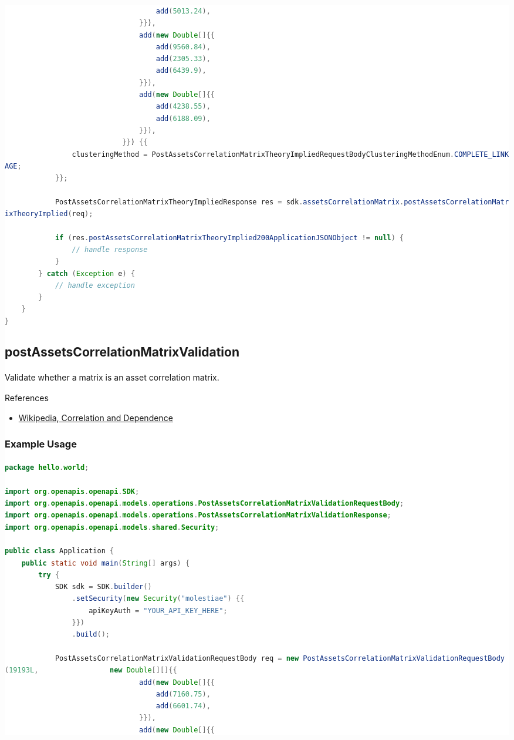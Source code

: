 ```java
                                    add(5013.24),
                                }}),
                                add(new Double[]{{
                                    add(9560.84),
                                    add(2305.33),
                                    add(6439.9),
                                }}),
                                add(new Double[]{{
                                    add(4238.55),
                                    add(6188.09),
                                }}),
                            }}) {{
                clusteringMethod = PostAssetsCorrelationMatrixTheoryImpliedRequestBodyClusteringMethodEnum.COMPLETE_LINKAGE;
            }};            

            PostAssetsCorrelationMatrixTheoryImpliedResponse res = sdk.assetsCorrelationMatrix.postAssetsCorrelationMatrixTheoryImplied(req);

            if (res.postAssetsCorrelationMatrixTheoryImplied200ApplicationJSONObject != null) {
                // handle response
            }
        } catch (Exception e) {
            // handle exception
        }
    }
}
```

## postAssetsCorrelationMatrixValidation

Validate whether a matrix is an asset correlation matrix.

References
* [Wikipedia, Correlation and Dependence](https://en.wikipedia.org/wiki/Correlation_and_dependence#Correlation_matrices)


### Example Usage

```java
package hello.world;

import org.openapis.openapi.SDK;
import org.openapis.openapi.models.operations.PostAssetsCorrelationMatrixValidationRequestBody;
import org.openapis.openapi.models.operations.PostAssetsCorrelationMatrixValidationResponse;
import org.openapis.openapi.models.shared.Security;

public class Application {
    public static void main(String[] args) {
        try {
            SDK sdk = SDK.builder()
                .setSecurity(new Security("molestiae") {{
                    apiKeyAuth = "YOUR_API_KEY_HERE";
                }})
                .build();

            PostAssetsCorrelationMatrixValidationRequestBody req = new PostAssetsCorrelationMatrixValidationRequestBody(19193L,                 new Double[][]{{
                                add(new Double[]{{
                                    add(7160.75),
                                    add(6601.74),
                                }}),
                                add(new Double[]{{
```